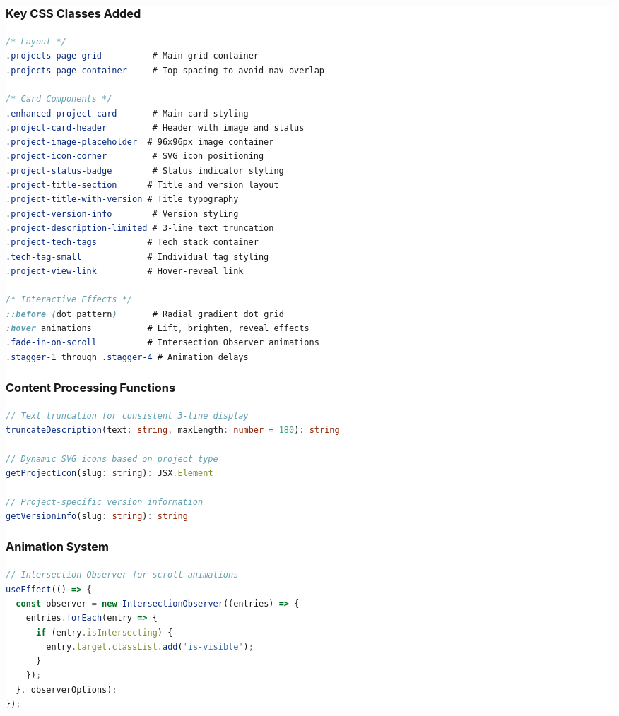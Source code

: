 ### Key CSS Classes Added

```css
/* Layout */
.projects-page-grid          # Main grid container
.projects-page-container     # Top spacing to avoid nav overlap

/* Card Components */
.enhanced-project-card       # Main card styling
.project-card-header         # Header with image and status
.project-image-placeholder  # 96x96px image container
.project-icon-corner         # SVG icon positioning
.project-status-badge        # Status indicator styling
.project-title-section      # Title and version layout
.project-title-with-version # Title typography
.project-version-info        # Version styling
.project-description-limited # 3-line text truncation
.project-tech-tags          # Tech stack container
.tech-tag-small             # Individual tag styling
.project-view-link          # Hover-reveal link

/* Interactive Effects */
::before (dot pattern)       # Radial gradient dot grid
:hover animations           # Lift, brighten, reveal effects
.fade-in-on-scroll          # Intersection Observer animations
.stagger-1 through .stagger-4 # Animation delays
```

### Content Processing Functions

```typescript
// Text truncation for consistent 3-line display
truncateDescription(text: string, maxLength: number = 180): string

// Dynamic SVG icons based on project type
getProjectIcon(slug: string): JSX.Element

// Project-specific version information
getVersionInfo(slug: string): string
```

### Animation System

```typescript
// Intersection Observer for scroll animations
useEffect(() => {
  const observer = new IntersectionObserver((entries) => {
    entries.forEach(entry => {
      if (entry.isIntersecting) {
        entry.target.classList.add('is-visible');
      }
    });
  }, observerOptions);
});
```
